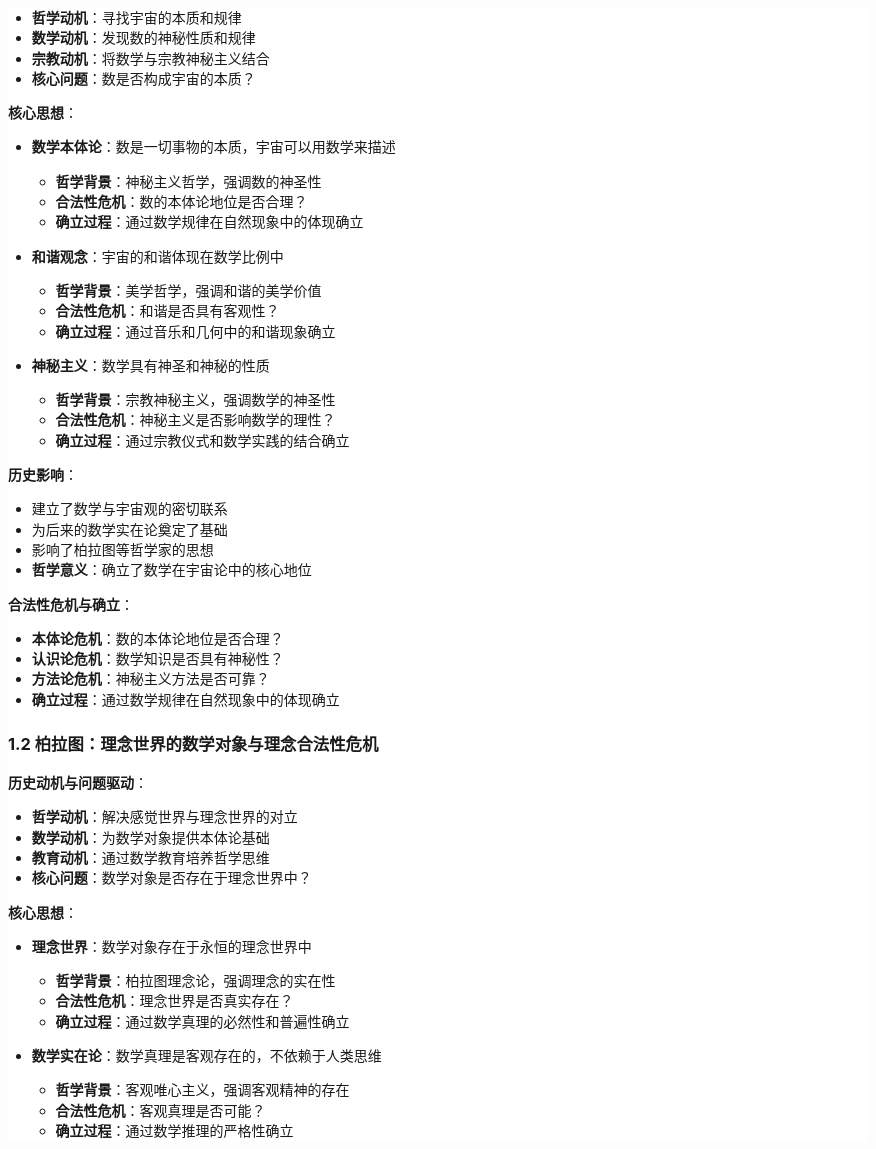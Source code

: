 - **哲学动机**：寻找宇宙的本质和规律
- **数学动机**：发现数的神秘性质和规律
- **宗教动机**：将数学与宗教神秘主义结合
- **核心问题**：数是否构成宇宙的本质？

**核心思想**：

- **数学本体论**：数是一切事物的本质，宇宙可以用数学来描述
  - **哲学背景**：神秘主义哲学，强调数的神圣性
  - **合法性危机**：数的本体论地位是否合理？
  - **确立过程**：通过数学规律在自然现象中的体现确立

- **和谐观念**：宇宙的和谐体现在数学比例中
  - **哲学背景**：美学哲学，强调和谐的美学价值
  - **合法性危机**：和谐是否具有客观性？
  - **确立过程**：通过音乐和几何中的和谐现象确立

- **神秘主义**：数学具有神圣和神秘的性质
  - **哲学背景**：宗教神秘主义，强调数学的神圣性
  - **合法性危机**：神秘主义是否影响数学的理性？
  - **确立过程**：通过宗教仪式和数学实践的结合确立

**历史影响**：

- 建立了数学与宇宙观的密切联系
- 为后来的数学实在论奠定了基础
- 影响了柏拉图等哲学家的思想
- **哲学意义**：确立了数学在宇宙论中的核心地位

**合法性危机与确立**：

- **本体论危机**：数的本体论地位是否合理？
- **认识论危机**：数学知识是否具有神秘性？
- **方法论危机**：神秘主义方法是否可靠？
- **确立过程**：通过数学规律在自然现象中的体现确立

### 1.2 柏拉图：理念世界的数学对象与理念合法性危机

**历史动机与问题驱动**：

- **哲学动机**：解决感觉世界与理念世界的对立
- **数学动机**：为数学对象提供本体论基础
- **教育动机**：通过数学教育培养哲学思维
- **核心问题**：数学对象是否存在于理念世界中？

**核心思想**：

- **理念世界**：数学对象存在于永恒的理念世界中
  - **哲学背景**：柏拉图理念论，强调理念的实在性
  - **合法性危机**：理念世界是否真实存在？
  - **确立过程**：通过数学真理的必然性和普遍性确立

- **数学实在论**：数学真理是客观存在的，不依赖于人类思维
  - **哲学背景**：客观唯心主义，强调客观精神的存在
  - **合法性危机**：客观真理是否可能？
  - **确立过程**：通过数学推理的严格性确立
